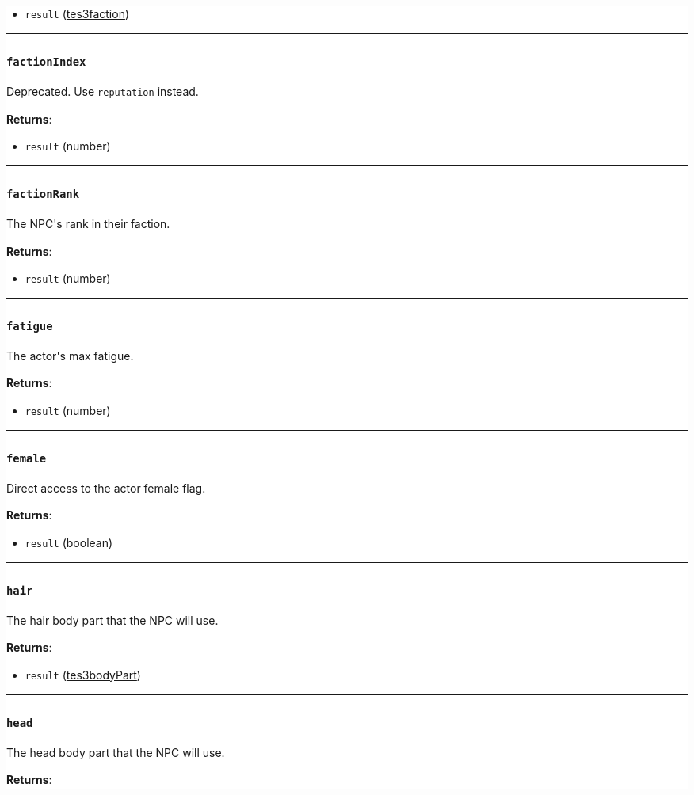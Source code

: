 * `result` ([tes3faction](../../types/tes3faction))

***

### `factionIndex`

Deprecated. Use `reputation` instead.

**Returns**:

* `result` (number)

***

### `factionRank`

The NPC's rank in their faction.

**Returns**:

* `result` (number)

***

### `fatigue`

The actor's max fatigue.

**Returns**:

* `result` (number)

***

### `female`

Direct access to the actor female flag.

**Returns**:

* `result` (boolean)

***

### `hair`

The hair body part that the NPC will use.

**Returns**:

* `result` ([tes3bodyPart](../../types/tes3bodyPart))

***

### `head`

The head body part that the NPC will use.

**Returns**:
